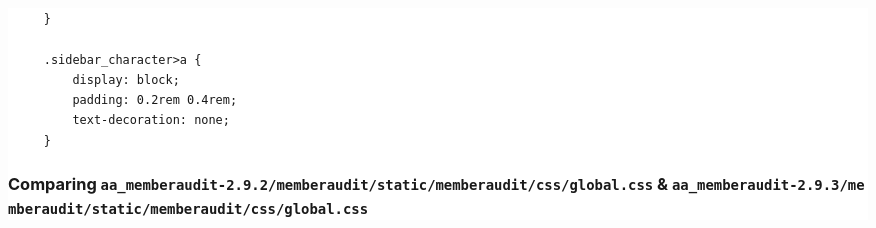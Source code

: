 ```diff
     }
 
     .sidebar_character>a {
         display: block;
         padding: 0.2rem 0.4rem;
         text-decoration: none;
     }
```

### Comparing `aa_memberaudit-2.9.2/memberaudit/static/memberaudit/css/global.css` & `aa_memberaudit-2.9.3/memberaudit/static/memberaudit/css/global.css`

